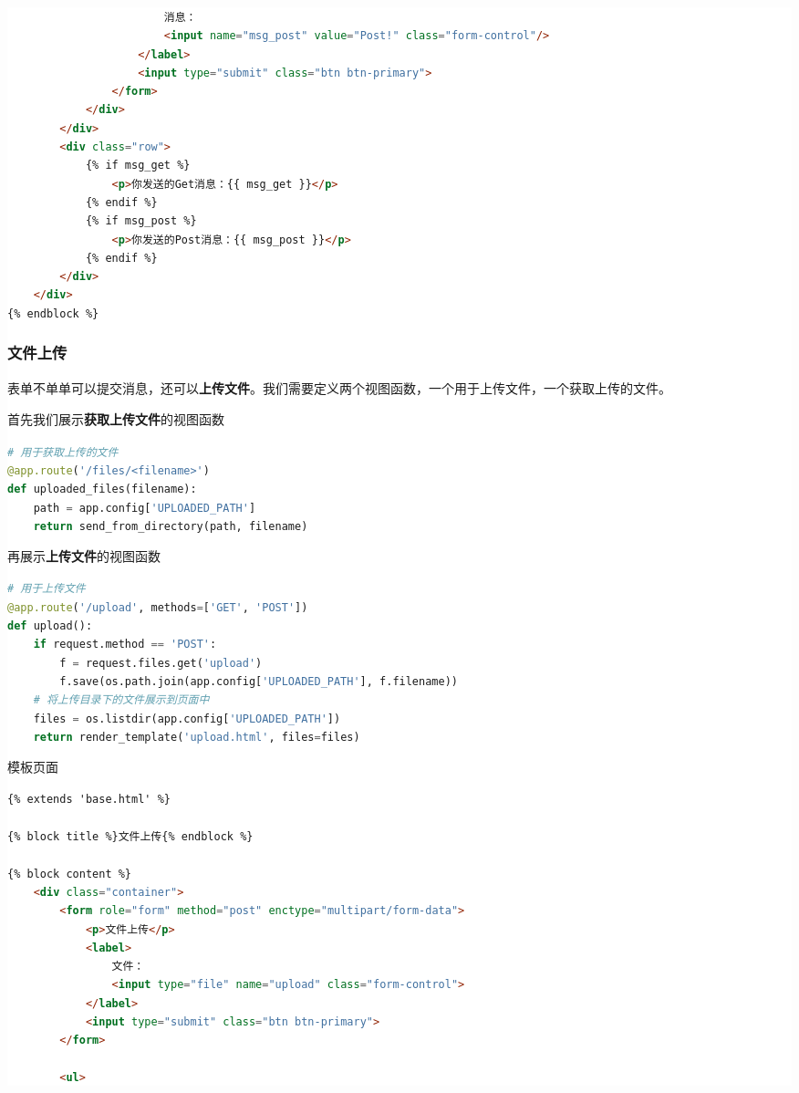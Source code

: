 ```html
                        消息：
                        <input name="msg_post" value="Post!" class="form-control"/>
                    </label>
                    <input type="submit" class="btn btn-primary">
                </form>
            </div>
        </div>
        <div class="row">
            {% if msg_get %}
                <p>你发送的Get消息：{{ msg_get }}</p>
            {% endif %}
            {% if msg_post %}
                <p>你发送的Post消息：{{ msg_post }}</p>
            {% endif %}
        </div>
    </div>
{% endblock %}
```



### 文件上传

表单不单单可以提交消息，还可以**上传文件**。我们需要定义两个视图函数，一个用于上传文件，一个获取上传的文件。

首先我们展示**获取上传文件**的视图函数

```python
# 用于获取上传的文件
@app.route('/files/<filename>')
def uploaded_files(filename):
    path = app.config['UPLOADED_PATH']
    return send_from_directory(path, filename)
```

再展示**上传文件**的视图函数

```python
# 用于上传文件
@app.route('/upload', methods=['GET', 'POST'])
def upload():
    if request.method == 'POST':
        f = request.files.get('upload')
        f.save(os.path.join(app.config['UPLOADED_PATH'], f.filename))
    # 将上传目录下的文件展示到页面中
    files = os.listdir(app.config['UPLOADED_PATH'])
    return render_template('upload.html', files=files)
```

模板页面

```html
{% extends 'base.html' %}

{% block title %}文件上传{% endblock %}

{% block content %}
    <div class="container">
        <form role="form" method="post" enctype="multipart/form-data">
            <p>文件上传</p>
            <label>
                文件：
                <input type="file" name="upload" class="form-control">
            </label>
            <input type="submit" class="btn btn-primary">
        </form>

        <ul>
```